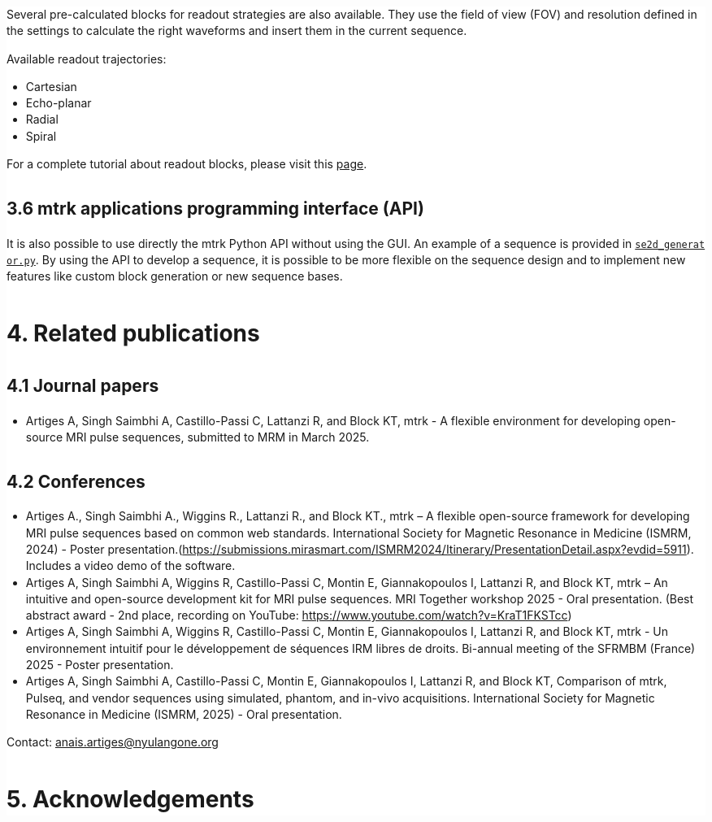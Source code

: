 Several pre-calculated blocks for readout strategies are also available. They use the field of view (FOV) and resolution defined in the settings to calculate the right waveforms and insert them in the current sequence.

Available readout trajectories:
* Cartesian
* Echo-planar
* Radial
* Spiral

For a complete tutorial about readout blocks, please visit this [page](https://github.com/mtrk-dev/ISMRM-2025-Surfing-School-Hands-On-Open-Source-MR).

## 3.6 mtrk applications programming interface (API)

It is also possible to use directly the mtrk Python API without using the GUI. An example of a sequence is provided in [`se2d_generator.py`](https://github.com/mtrk-dev/mtrk_designer_api/blob/main/se2d_generator.py). By using the API to develop a sequence, it is possible to be more flexible on the sequence design and to implement new features like custom block generation or new sequence bases. 

# 4. Related publications

## 4.1 Journal papers
- Artiges A, Singh Saimbhi A, Castillo-Passi C, Lattanzi R, and Block KT, mtrk - A flexible environment for developing open-source MRI pulse sequences, submitted to MRM in March 2025.

## 4.2 Conferences
- Artiges A., Singh Saimbhi A., Wiggins R., Lattanzi R., and Block KT., mtrk – A flexible open-source framework for developing MRI pulse sequences based on common web standards. International Society for Magnetic Resonance in Medicine (ISMRM, 2024) - Poster presentation.(https://submissions.mirasmart.com/ISMRM2024/Itinerary/PresentationDetail.aspx?evdid=5911). Includes a video demo of the software.
- Artiges A, Singh Saimbhi A, Wiggins R, Castillo-Passi C, Montin E, Giannakopoulos I, Lattanzi R, and Block KT, mtrk – An intuitive and open-source development kit for MRI pulse sequences. MRI Together workshop 2025 - Oral presentation. (Best abstract award - 2nd place, recording on YouTube: https://www.youtube.com/watch?v=KraT1FKSTcc)
- Artiges A, Singh Saimbhi A, Wiggins R, Castillo-Passi C, Montin E, Giannakopoulos I, Lattanzi R, and Block KT, mtrk - Un environnement intuitif pour le développement de séquences IRM libres de droits. Bi-annual meeting of the SFRMBM (France) 2025 - Poster presentation.
- Artiges A, Singh Saimbhi A, Castillo-Passi C, Montin E, Giannakopoulos I, Lattanzi R, and Block KT, Comparison of mtrk, Pulseq, and vendor sequences using simulated, phantom, and in-vivo acquisitions.  International Society for Magnetic Resonance in Medicine (ISMRM, 2025) - Oral presentation.



Contact: anais.artiges@nyulangone.org

# 5. Acknowledgements

<p align="center">